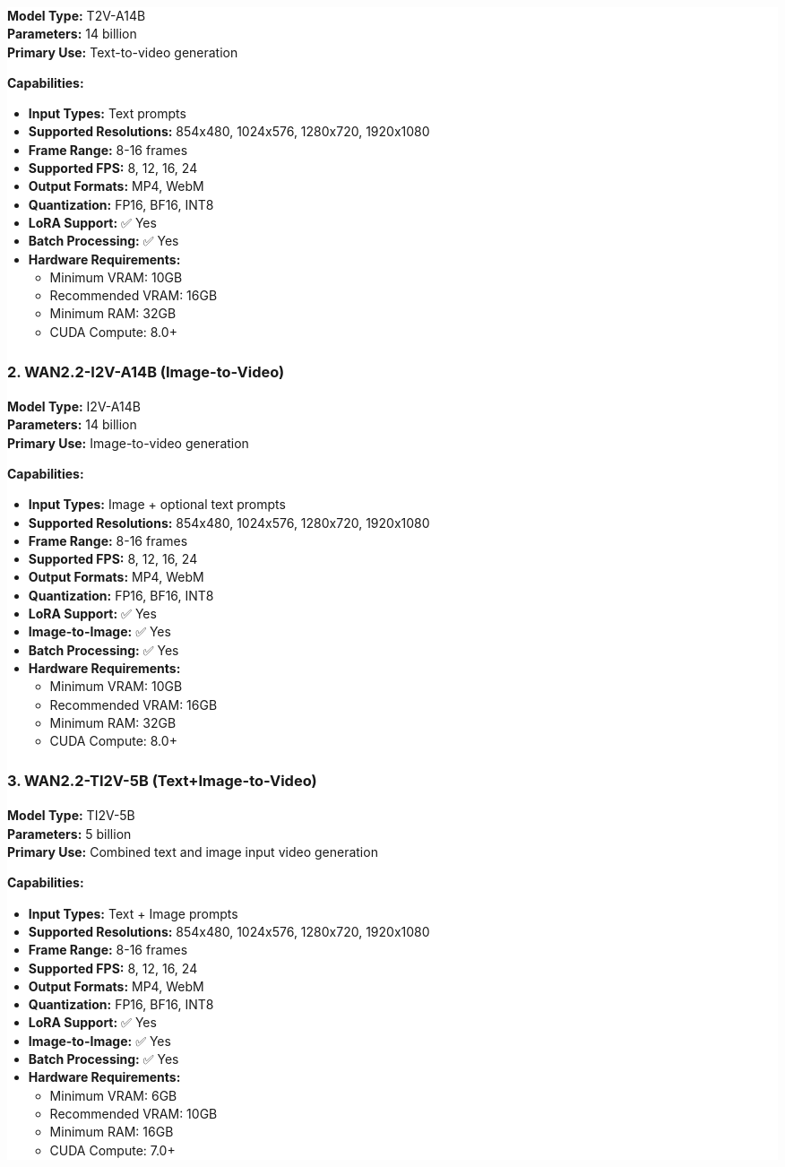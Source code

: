 **Model Type:** T2V-A14B  
**Parameters:** 14 billion  
**Primary Use:** Text-to-video generation

**Capabilities:**

- **Input Types:** Text prompts
- **Supported Resolutions:** 854x480, 1024x576, 1280x720, 1920x1080
- **Frame Range:** 8-16 frames
- **Supported FPS:** 8, 12, 16, 24
- **Output Formats:** MP4, WebM
- **Quantization:** FP16, BF16, INT8
- **LoRA Support:** ✅ Yes
- **Batch Processing:** ✅ Yes
- **Hardware Requirements:**
  - Minimum VRAM: 10GB
  - Recommended VRAM: 16GB
  - Minimum RAM: 32GB
  - CUDA Compute: 8.0+

### 2. WAN2.2-I2V-A14B (Image-to-Video)

**Model Type:** I2V-A14B  
**Parameters:** 14 billion  
**Primary Use:** Image-to-video generation

**Capabilities:**

- **Input Types:** Image + optional text prompts
- **Supported Resolutions:** 854x480, 1024x576, 1280x720, 1920x1080
- **Frame Range:** 8-16 frames
- **Supported FPS:** 8, 12, 16, 24
- **Output Formats:** MP4, WebM
- **Quantization:** FP16, BF16, INT8
- **LoRA Support:** ✅ Yes
- **Image-to-Image:** ✅ Yes
- **Batch Processing:** ✅ Yes
- **Hardware Requirements:**
  - Minimum VRAM: 10GB
  - Recommended VRAM: 16GB
  - Minimum RAM: 32GB
  - CUDA Compute: 8.0+

### 3. WAN2.2-TI2V-5B (Text+Image-to-Video)

**Model Type:** TI2V-5B  
**Parameters:** 5 billion  
**Primary Use:** Combined text and image input video generation

**Capabilities:**

- **Input Types:** Text + Image prompts
- **Supported Resolutions:** 854x480, 1024x576, 1280x720, 1920x1080
- **Frame Range:** 8-16 frames
- **Supported FPS:** 8, 12, 16, 24
- **Output Formats:** MP4, WebM
- **Quantization:** FP16, BF16, INT8
- **LoRA Support:** ✅ Yes
- **Image-to-Image:** ✅ Yes
- **Batch Processing:** ✅ Yes
- **Hardware Requirements:**
  - Minimum VRAM: 6GB
  - Recommended VRAM: 10GB
  - Minimum RAM: 16GB
  - CUDA Compute: 7.0+
